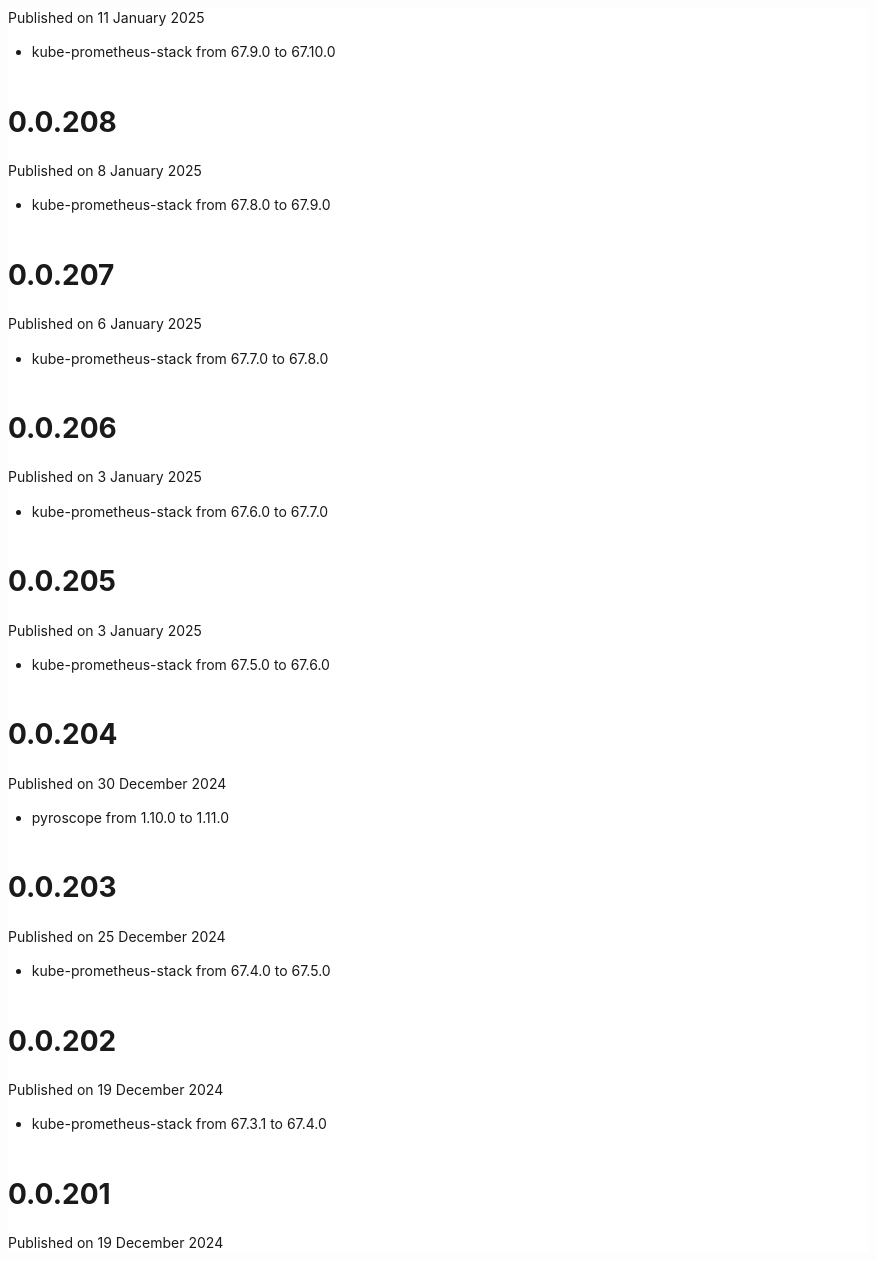 Published on 11 January 2025

- kube-prometheus-stack from 67.9.0 to 67.10.0

# 0.0.208

Published on 8 January 2025

- kube-prometheus-stack from 67.8.0 to 67.9.0

# 0.0.207

Published on 6 January 2025

- kube-prometheus-stack from 67.7.0 to 67.8.0

# 0.0.206

Published on 3 January 2025

- kube-prometheus-stack from 67.6.0 to 67.7.0

# 0.0.205

Published on 3 January 2025

- kube-prometheus-stack from 67.5.0 to 67.6.0

# 0.0.204

Published on 30 December 2024

- pyroscope from 1.10.0 to 1.11.0

# 0.0.203

Published on 25 December 2024

- kube-prometheus-stack from 67.4.0 to 67.5.0

# 0.0.202

Published on 19 December 2024

- kube-prometheus-stack from 67.3.1 to 67.4.0

# 0.0.201

Published on 19 December 2024
